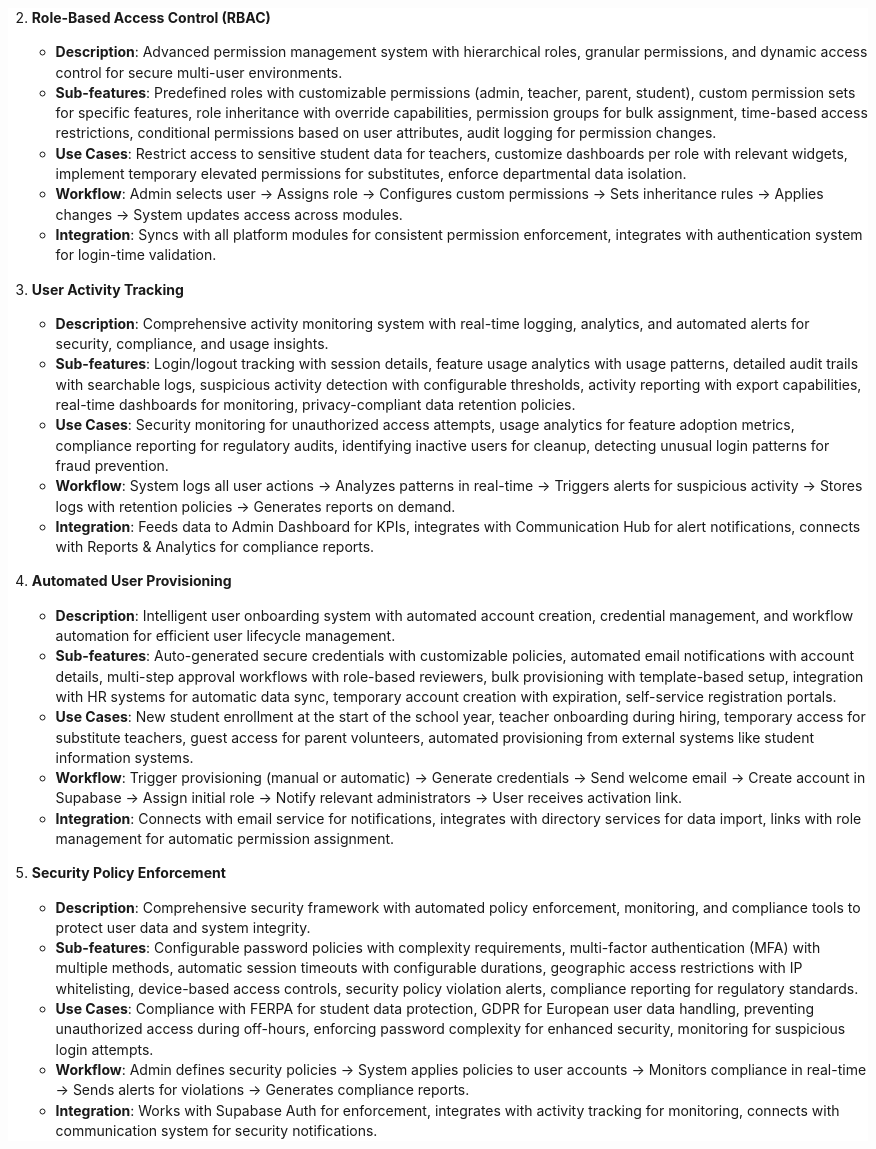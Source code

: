 2. **Role-Based Access Control (RBAC)**
   - **Description**: Advanced permission management system with hierarchical roles, granular permissions, and dynamic access control for secure multi-user environments.
   - **Sub-features**: Predefined roles with customizable permissions (admin, teacher, parent, student), custom permission sets for specific features, role inheritance with override capabilities, permission groups for bulk assignment, time-based access restrictions, conditional permissions based on user attributes, audit logging for permission changes.
   - **Use Cases**: Restrict access to sensitive student data for teachers, customize dashboards per role with relevant widgets, implement temporary elevated permissions for substitutes, enforce departmental data isolation.
   - **Workflow**: Admin selects user → Assigns role → Configures custom permissions → Sets inheritance rules → Applies changes → System updates access across modules.
   - **Integration**: Syncs with all platform modules for consistent permission enforcement, integrates with authentication system for login-time validation.

3. **User Activity Tracking**
   - **Description**: Comprehensive activity monitoring system with real-time logging, analytics, and automated alerts for security, compliance, and usage insights.
   - **Sub-features**: Login/logout tracking with session details, feature usage analytics with usage patterns, detailed audit trails with searchable logs, suspicious activity detection with configurable thresholds, activity reporting with export capabilities, real-time dashboards for monitoring, privacy-compliant data retention policies.
   - **Use Cases**: Security monitoring for unauthorized access attempts, usage analytics for feature adoption metrics, compliance reporting for regulatory audits, identifying inactive users for cleanup, detecting unusual login patterns for fraud prevention.
   - **Workflow**: System logs all user actions → Analyzes patterns in real-time → Triggers alerts for suspicious activity → Stores logs with retention policies → Generates reports on demand.
   - **Integration**: Feeds data to Admin Dashboard for KPIs, integrates with Communication Hub for alert notifications, connects with Reports & Analytics for compliance reports.

4. **Automated User Provisioning**
   - **Description**: Intelligent user onboarding system with automated account creation, credential management, and workflow automation for efficient user lifecycle management.
   - **Sub-features**: Auto-generated secure credentials with customizable policies, automated email notifications with account details, multi-step approval workflows with role-based reviewers, bulk provisioning with template-based setup, integration with HR systems for automatic data sync, temporary account creation with expiration, self-service registration portals.
   - **Use Cases**: New student enrollment at the start of the school year, teacher onboarding during hiring, temporary access for substitute teachers, guest access for parent volunteers, automated provisioning from external systems like student information systems.
   - **Workflow**: Trigger provisioning (manual or automatic) → Generate credentials → Send welcome email → Create account in Supabase → Assign initial role → Notify relevant administrators → User receives activation link.
   - **Integration**: Connects with email service for notifications, integrates with directory services for data import, links with role management for automatic permission assignment.

5. **Security Policy Enforcement**
   - **Description**: Comprehensive security framework with automated policy enforcement, monitoring, and compliance tools to protect user data and system integrity.
   - **Sub-features**: Configurable password policies with complexity requirements, multi-factor authentication (MFA) with multiple methods, automatic session timeouts with configurable durations, geographic access restrictions with IP whitelisting, device-based access controls, security policy violation alerts, compliance reporting for regulatory standards.
   - **Use Cases**: Compliance with FERPA for student data protection, GDPR for European user data handling, preventing unauthorized access during off-hours, enforcing password complexity for enhanced security, monitoring for suspicious login attempts.
   - **Workflow**: Admin defines security policies → System applies policies to user accounts → Monitors compliance in real-time → Sends alerts for violations → Generates compliance reports.
   - **Integration**: Works with Supabase Auth for enforcement, integrates with activity tracking for monitoring, connects with communication system for security notifications.
